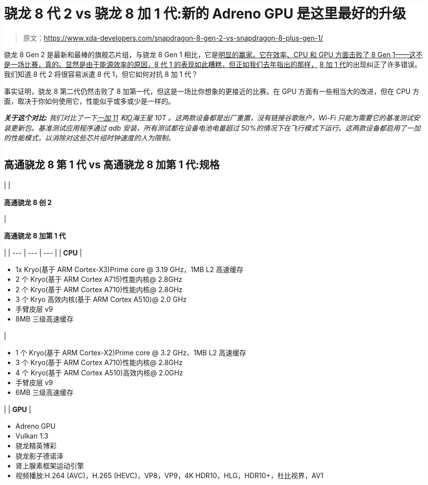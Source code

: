 # 骁龙 8 代 2 vs 骁龙 8 加 1 代:新的 Adreno GPU 是这里最好的升级

> 原文：<https://www.xda-developers.com/snapdragon-8-gen-2-vs-snapdragon-8-plus-gen-1/>

骁龙 8 Gen 2 是最新和最棒的旗舰芯片组，与骁龙 8 Gen 1 相比，它是[明显的赢家。它在效率、CPU 和 GPU 方面击败了 8 Gen 1——这不是一场比赛，真的。显然是由于能源效率的原因，8 代 1 的表现如此糟糕，但正如我们去年指出的那样，](https://www.xda-developers.com/snapdragon-8-gen-2-vs-snapdragon-8-gen-1/) [8 加 1 代](https://www.xda-developers.com/qualcomm-snapdragon-8-plus-gen-1-vs-qualcomm-snapdragon-8-gen-1/)的出现纠正了许多错误。我们知道 8 代 2 将很容易派遣 8 代 1，但它如何对抗 8 加 1 代？

事实证明，骁龙 8 第二代仍然击败了 8 加第一代，但这是一场比你想象的更接近的比赛。在 GPU 方面有一些相当大的改进，但在 CPU 方面，取决于你如何使用它，性能似乎或多或少是一样的。

***关于这个对比:*** *我们对比了一下[一加 11](https://www.xda-developers.com/oneplus-11-performance-evaluation/) 和[O](http://www.xda-developers.com/asus-rog-phone-6d-ultimate-review/)海王星 10T 。这两款设备都是出厂重置，没有链接谷歌账户，Wi-Fi 只能为需要它的基准测试安装更新包。基准测试应用程序通过 adb 安装，所有测试都在设备电池电量超过 50%的情况下在飞行模式下运行。这两款设备都启用了一加的性能模式，以消除对这些芯片组时钟速度的人为限制。*

## 高通骁龙 8 第 1 代 vs 高通骁龙 8 加第 1 代:规格

|  | 

**高通骁龙 8 创 2**

 | 

**高通骁龙 8 加第 1 代**

 |
| --- | --- | --- |
| **CPU** | 

*   1x Kryo(基于 ARM Cortex-X3)Prime core @ 3.19 GHz，1MB L2 高速缓存
*   2 个 Kryo(基于 ARM Cortex A715)性能内核@ 2.8GHz
*   2 个 Kryo(基于 ARM Cortex A710)性能内核@ 2.8GHz
*   3 个 Kryo 高效内核(基于 ARM Cortex A510)@ 2.0 GHz
*   手臂皮层 v9
*   8MB 三级高速缓存

 | 

*   1 个 Kryo(基于 ARM Cortex-X2)Prime core @ 3.2 GHz、1MB L2 高速缓存
*   3 个 Kryo(基于 ARM Cortex A710)性能内核@ 2.8GHz
*   4 个 Kryo(基于 ARM Cortex A510)高效内核@ 2.0GHz
*   手臂皮层 v9
*   6MB 三级高速缓存

 |
| **GPU** | 

*   Adreno GPU
*   Vulkan 1.3
*   骁龙精英博彩
*   骁龙影子德诺泽
*   肾上腺素框架运动引擎
*   视频播放:H.264 (AVC)，H.265 (HEVC)，VP8，VP9，4K HDR10，HLG，HDR10+，杜比视界，AV1
